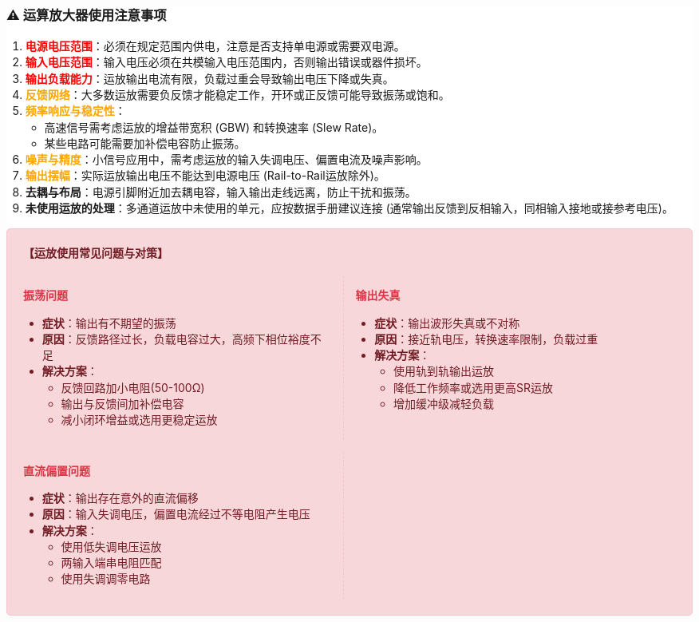 ### ⚠️ 运算放大器使用注意事项

1.  **<span style="color:red;">电源电压范围</span>**：必须在规定范围内供电，注意是否支持单电源或需要双电源。
2.  **<span style="color:red;">输入电压范围</span>**：输入电压必须在共模输入电压范围内，否则输出错误或器件损坏。
3.  **<span style="color:red;">输出负载能力</span>**：运放输出电流有限，负载过重会导致输出电压下降或失真。
4.  **<span style="color:orange;">反馈网络</span>**：大多数运放需要负反馈才能稳定工作，开环或正反馈可能导致振荡或饱和。
5.  **<span style="color:orange;">频率响应与稳定性</span>**：
    *   高速信号需考虑运放的增益带宽积 (GBW) 和转换速率 (Slew Rate)。
    *   某些电路可能需要加补偿电容防止振荡。
6.  **<span style="color:orange;">噪声与精度</span>**：小信号应用中，需考虑运放的输入失调电压、偏置电流及噪声影响。
7.  **<span style="color:orange;">输出摆幅</span>**：实际运放输出电压不能达到电源电压 (Rail-to-Rail运放除外)。
8.  **去耦与布局**：电源引脚附近加去耦电容，输入输出走线远离，防止干扰和振荡。
9.  **未使用运放的处理**：多通道运放中未使用的单元，应按数据手册建议连接 (通常输出反馈到反相输入，同相输入接地或接参考电压)。

<div style="background-color: #f8d7da; color: #721c24; border: 1px solid #f5c6cb; padding: 20px; border-radius: 5px; margin: 15px 0;">
<h4 style="margin-top: 0; color: #721c24;">【运放使用常见问题与对策】</h4>

<div style="display: grid; grid-template-columns: 1fr 1fr; gap: 15px;">
  <div style="border-right: 1px dashed #f5c6cb; padding-right: 15px;">
    <p style="font-weight: bold; color: #dc3545;">振荡问题</p>
    <ul>
      <li><strong>症状</strong>：输出有不期望的振荡</li>
      <li><strong>原因</strong>：反馈路径过长，负载电容过大，高频下相位裕度不足</li>
      <li><strong>解决方案</strong>：
        <ul>
          <li>反馈回路加小电阻(50-100Ω)</li>
          <li>输出与反馈间加补偿电容</li>
          <li>减小闭环增益或选用更稳定运放</li>
        </ul>
      </li>
    </ul>
  </div>
  
  <div>
    <p style="font-weight: bold; color: #dc3545;">输出失真</p>
    <ul>
      <li><strong>症状</strong>：输出波形失真或不对称</li>
      <li><strong>原因</strong>：接近轨电压，转换速率限制，负载过重</li>
      <li><strong>解决方案</strong>：
        <ul>
          <li>使用轨到轨输出运放</li>
          <li>降低工作频率或选用更高SR运放</li>
          <li>增加缓冲级减轻负载</li>
        </ul>
      </li>
    </ul>
  </div>
  
  <div style="border-right: 1px dashed #f5c6cb; padding-right: 15px;">
    <p style="font-weight: bold; color: #dc3545;">直流偏置问题</p>
    <ul>
      <li><strong>症状</strong>：输出存在意外的直流偏移</li>
      <li><strong>原因</strong>：输入失调电压，偏置电流经过不等电阻产生电压</li>
      <li><strong>解决方案</strong>：
        <ul>
          <li>使用低失调电压运放</li>
          <li>两输入端串电阻匹配</li>
          <li>使用失调调零电路</li>
        </ul>
      </li>
    </ul>
  </div>
  